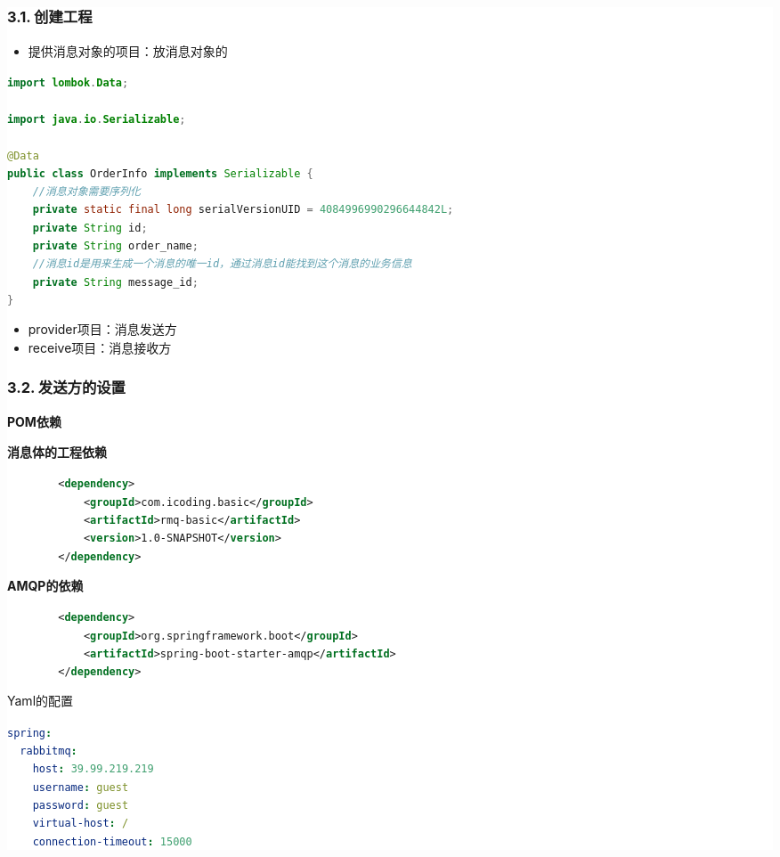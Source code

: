 ### 3.1. 创建工程

- 提供消息对象的项目：放消息对象的

```java
import lombok.Data;

import java.io.Serializable;

@Data
public class OrderInfo implements Serializable {
  	//消息对象需要序列化
    private static final long serialVersionUID = 4084996990296644842L;
    private String id;
    private String order_name;
    //消息id是用来生成一个消息的唯一id，通过消息id能找到这个消息的业务信息
    private String message_id;
}
```

- provider项目：消息发送方
- receive项目：消息接收方

### 3.2. 发送方的设置

**POM依赖**

**消息体的工程依赖**

```xml
		<dependency>
			<groupId>com.icoding.basic</groupId>
			<artifactId>rmq-basic</artifactId>
			<version>1.0-SNAPSHOT</version>
		</dependency>
```

**AMQP的依赖**

```xml
		<dependency>
			<groupId>org.springframework.boot</groupId>
			<artifactId>spring-boot-starter-amqp</artifactId>
		</dependency>
```

Yaml的配置

```yaml
spring:
  rabbitmq:
    host: 39.99.219.219
    username: guest
    password: guest
    virtual-host: /
    connection-timeout: 15000
```
